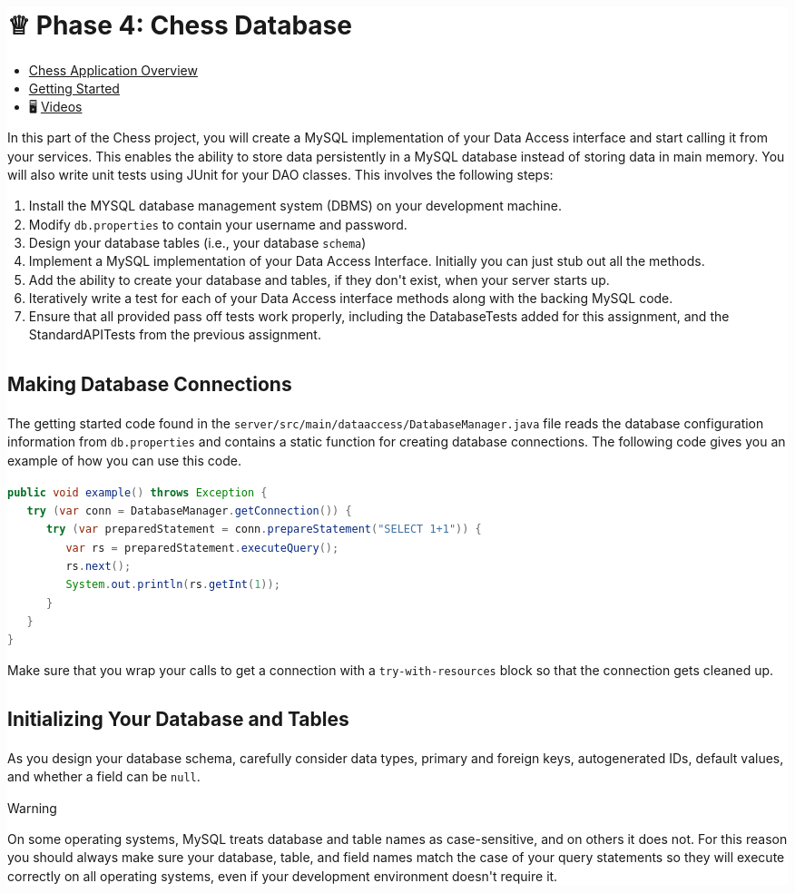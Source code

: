 # ♕ Phase 4: Chess Database

- [Chess Application Overview](../chess.md)
- [Getting Started](getting-started.md)
- 🖥️ [Videos](#videos)

In this part of the Chess project, you will create a MySQL implementation of your Data Access interface and start calling it from your services. This enables the ability to store data persistently in a MySQL database instead of storing data in main memory. You will also write unit tests using JUnit for your DAO classes. This involves the following steps:

1. Install the MYSQL database management system (DBMS) on your development machine.
1. Modify `db.properties` to contain your username and password.
1. Design your database tables (i.e., your database `schema`)
1. Implement a MySQL implementation of your Data Access Interface. Initially you can just stub out all the methods.
1. Add the ability to create your database and tables, if they don't exist, when your server starts up.
1. Iteratively write a test for each of your Data Access interface methods along with the backing MySQL code.
1. Ensure that all provided pass off tests work properly, including the DatabaseTests added for this assignment, and the StandardAPITests from the previous assignment.

## Making Database Connections

The getting started code found in the `server/src/main/dataaccess/DatabaseManager.java` file reads the database configuration information from `db.properties` and contains a static function for creating database connections. The following code gives you an example of how you can use this code.

```java
public void example() throws Exception {
   try (var conn = DatabaseManager.getConnection()) {
      try (var preparedStatement = conn.prepareStatement("SELECT 1+1")) {
         var rs = preparedStatement.executeQuery();
         rs.next();
         System.out.println(rs.getInt(1));
      }
   }
}
```

Make sure that you wrap your calls to get a connection with a `try-with-resources` block so that the connection gets cleaned up.

## Initializing Your Database and Tables

As you design your database schema, carefully consider data types, primary and foreign keys, autogenerated IDs, default values, and whether a field can be `null`.

> [!WARNING]
> On some operating systems, MySQL treats database and table names as case-sensitive, and on others it does not. For this reason you should always make sure your database, table, and field names match the case of your query statements so they will execute correctly on all operating systems, even if your development environment doesn't require it.
